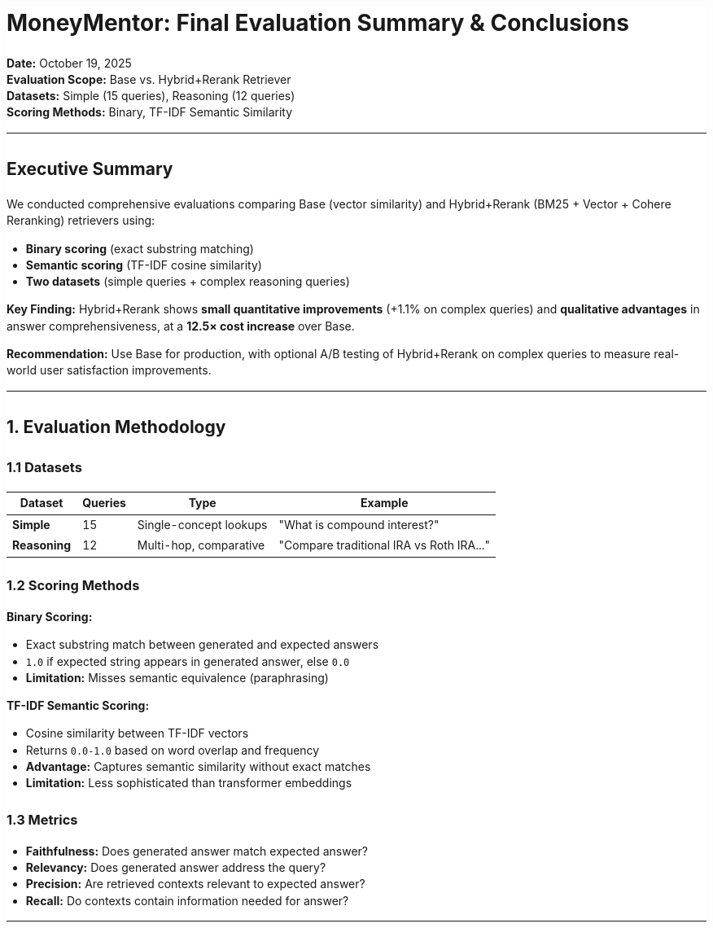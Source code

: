 # MoneyMentor: Final Evaluation Summary & Conclusions

**Date:** October 19, 2025  
**Evaluation Scope:** Base vs. Hybrid+Rerank Retriever  
**Datasets:** Simple (15 queries), Reasoning (12 queries)  
**Scoring Methods:** Binary, TF-IDF Semantic Similarity

---

## Executive Summary

We conducted comprehensive evaluations comparing Base (vector similarity) and Hybrid+Rerank (BM25 + Vector + Cohere Reranking) retrievers using:
- **Binary scoring** (exact substring matching)
- **Semantic scoring** (TF-IDF cosine similarity)
- **Two datasets** (simple queries + complex reasoning queries)

**Key Finding:** Hybrid+Rerank shows **small quantitative improvements** (+1.1% on complex queries) and **qualitative advantages** in answer comprehensiveness, at a **12.5× cost increase** over Base.

**Recommendation:** Use Base for production, with optional A/B testing of Hybrid+Rerank on complex queries to measure real-world user satisfaction improvements.

---

## 1. Evaluation Methodology

### 1.1 Datasets

| Dataset | Queries | Type | Example |
|---------|---------|------|---------|
| **Simple** | 15 | Single-concept lookups | "What is compound interest?" |
| **Reasoning** | 12 | Multi-hop, comparative | "Compare traditional IRA vs Roth IRA..." |

### 1.2 Scoring Methods

**Binary Scoring:**
- Exact substring match between generated and expected answers
- `1.0` if expected string appears in generated answer, else `0.0`
- **Limitation:** Misses semantic equivalence (paraphrasing)

**TF-IDF Semantic Scoring:**
- Cosine similarity between TF-IDF vectors
- Returns `0.0-1.0` based on word overlap and frequency
- **Advantage:** Captures semantic similarity without exact matches
- **Limitation:** Less sophisticated than transformer embeddings

### 1.3 Metrics

- **Faithfulness:** Does generated answer match expected answer?
- **Relevancy:** Does generated answer address the query?
- **Precision:** Are retrieved contexts relevant to expected answer?
- **Recall:** Do contexts contain information needed for answer?

---